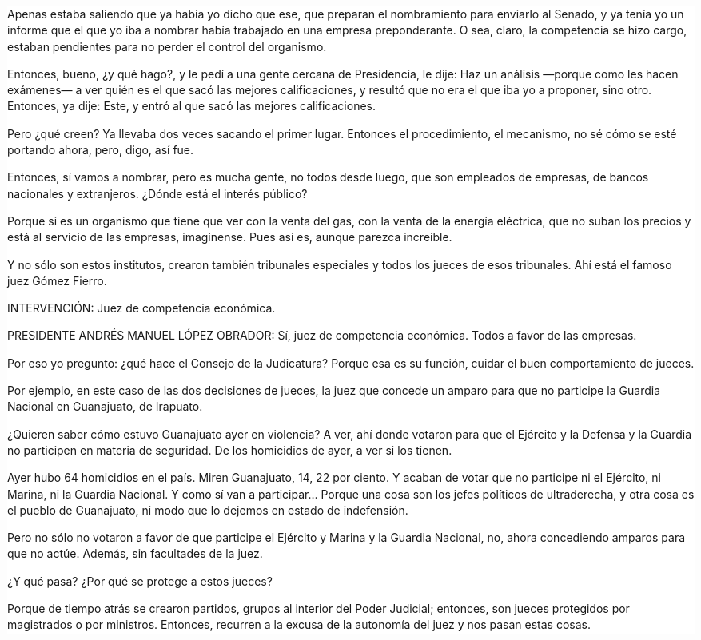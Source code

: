 Apenas estaba saliendo que ya había yo dicho que ese, que preparan el
nombramiento para enviarlo al Senado, y ya tenía yo un informe que el que yo
iba a nombrar había trabajado en una empresa preponderante. O sea, claro, la
competencia se hizo cargo, estaban pendientes para no perder el control del
organismo.

Entonces, bueno, ¿y qué hago?, y le pedí a una gente cercana de Presidencia,
le dije: Haz un análisis —porque como les hacen exámenes— a ver quién es el
que sacó las mejores calificaciones, y resultó que no era el que iba yo a
proponer, sino otro. Entonces, ya dije: Este, y entró al que sacó las mejores
calificaciones.

Pero ¿qué creen? Ya llevaba dos veces sacando el primer lugar. Entonces el
procedimiento, el mecanismo, no sé cómo se esté portando ahora, pero, digo,
así fue.

Entonces, sí vamos a nombrar, pero es mucha gente, no todos desde luego, que
son empleados de empresas, de bancos nacionales y extranjeros. ¿Dónde está el
interés público?

Porque si es un organismo que tiene que ver con la venta del gas, con la venta
de la energía eléctrica, que no suban los precios y está al servicio de las
empresas, imagínense. Pues así es, aunque parezca increíble.

Y no sólo son estos institutos, crearon también tribunales especiales y todos
los jueces de esos tribunales. Ahí está el famoso juez Gómez Fierro.

INTERVENCIÓN: Juez de competencia económica.

PRESIDENTE ANDRÉS MANUEL LÓPEZ OBRADOR: Sí, juez de competencia económica.
Todos a favor de las empresas.

Por eso yo pregunto: ¿qué hace el Consejo de la Judicatura? Porque esa es su
función, cuidar el buen comportamiento de jueces.

Por ejemplo, en este caso de las dos decisiones de jueces, la juez que concede
un amparo para que no participe la Guardia Nacional en Guanajuato, de
Irapuato.

¿Quieren saber cómo estuvo Guanajuato ayer en violencia? A ver, ahí donde
votaron para que el Ejército y la Defensa y la Guardia no participen en
materia de seguridad. De los homicidios de ayer, a ver si los tienen.

Ayer hubo 64 homicidios en el país. Miren Guanajuato, 14, 22 por ciento. Y
acaban de votar que no participe ni el Ejército, ni Marina, ni la Guardia
Nacional. Y como sí van a participar… Porque una cosa son los jefes políticos
de ultraderecha, y otra cosa es el pueblo de Guanajuato, ni modo que lo
dejemos en estado de indefensión.

Pero no sólo no votaron a favor de que participe el Ejército y Marina y la
Guardia Nacional, no, ahora concediendo amparos para que no actúe. Además, sin
facultades de la juez.

¿Y qué pasa? ¿Por qué se protege a estos jueces?

Porque de tiempo atrás se crearon partidos, grupos al interior del Poder
Judicial; entonces, son jueces protegidos por magistrados o por ministros.
Entonces, recurren a la excusa de la autonomía del juez y nos pasan estas
cosas.
